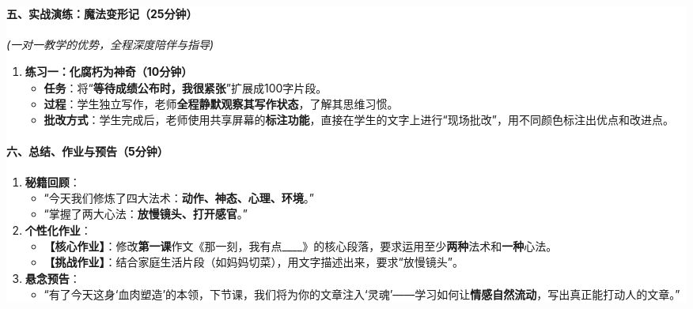 #### **五、实战演练：魔法变形记（25分钟）**

_(一对一教学的优势，全程深度陪伴与指导)_

1.  **练习一：化腐朽为神奇（10分钟）**
    *   **任务**：将“**等待成绩公布时，我很紧张**”扩展成100字片段。
    *   **过程**：学生独立写作，老师**全程静默观察其写作状态**，了解其思维习惯。
    *   **批改方式**：学生完成后，老师使用共享屏幕的**标注功能**，直接在学生的文字上进行“现场批改”，用不同颜色标注出优点和改进点。

#### **六、总结、作业与预告（5分钟）**

1.  **秘籍回顾**：
    *   “今天我们修炼了四大法术：**动作、神态、心理、环境**。”
    *   “掌握了两大心法：**放慢镜头、打开感官**。”
2.  **个性化作业**：
    *   **【核心作业】**：修改**第一课**作文《那一刻，我有点____》的核心段落，要求运用至少**两种**法术和**一种**心法。
    *   **【挑战作业】**：结合家庭生活片段（如妈妈切菜），用文字描述出来，要求“放慢镜头”。
3.  **悬念预告**：
    *   “有了今天这身‘血肉塑造’的本领，下节课，我们将为你的文章注入‘灵魂’——学习如何让**情感自然流动**，写出真正能打动人的文章。”